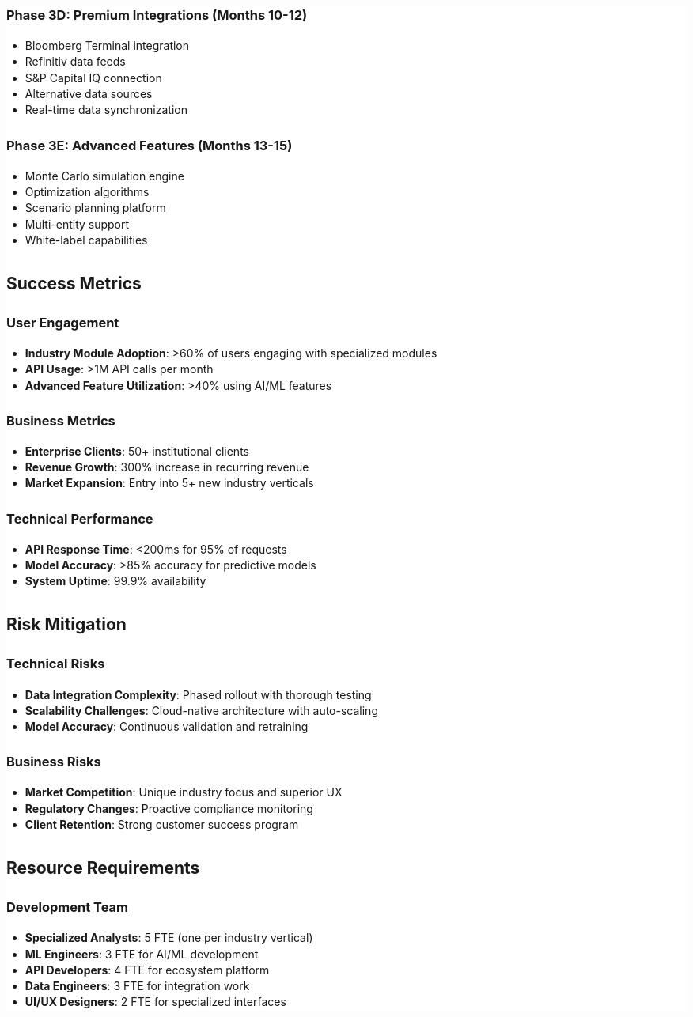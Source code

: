 ### Phase 3D: Premium Integrations (Months 10-12)
- Bloomberg Terminal integration
- Refinitiv data feeds
- S&P Capital IQ connection
- Alternative data sources
- Real-time data synchronization

### Phase 3E: Advanced Features (Months 13-15)
- Monte Carlo simulation engine
- Optimization algorithms
- Scenario planning platform
- Multi-entity support
- White-label capabilities

## Success Metrics

### User Engagement
- **Industry Module Adoption**: >60% of users engaging with specialized modules
- **API Usage**: >1M API calls per month
- **Advanced Feature Utilization**: >40% using AI/ML features

### Business Metrics
- **Enterprise Clients**: 50+ institutional clients
- **Revenue Growth**: 300% increase in recurring revenue
- **Market Expansion**: Entry into 5+ new industry verticals

### Technical Performance
- **API Response Time**: <200ms for 95% of requests
- **Model Accuracy**: >85% accuracy for predictive models
- **System Uptime**: 99.9% availability

## Risk Mitigation

### Technical Risks
- **Data Integration Complexity**: Phased rollout with thorough testing
- **Scalability Challenges**: Cloud-native architecture with auto-scaling
- **Model Accuracy**: Continuous validation and retraining

### Business Risks
- **Market Competition**: Unique industry focus and superior UX
- **Regulatory Changes**: Proactive compliance monitoring
- **Client Retention**: Strong customer success program

## Resource Requirements

### Development Team
- **Specialized Analysts**: 5 FTE (one per industry vertical)
- **ML Engineers**: 3 FTE for AI/ML development
- **API Developers**: 4 FTE for ecosystem platform
- **Data Engineers**: 3 FTE for integration work
- **UI/UX Designers**: 2 FTE for specialized interfaces
